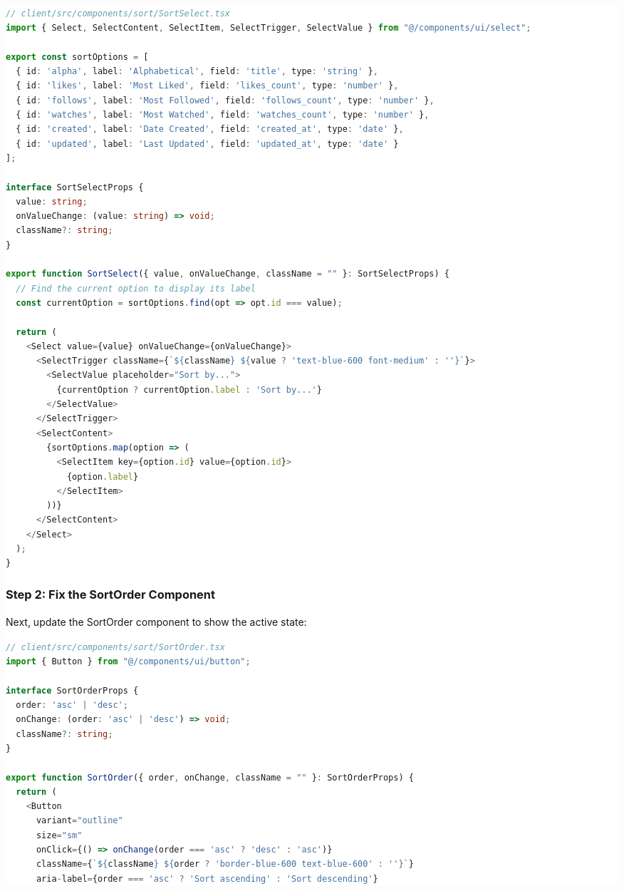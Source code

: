 ```typescript
// client/src/components/sort/SortSelect.tsx
import { Select, SelectContent, SelectItem, SelectTrigger, SelectValue } from "@/components/ui/select";

export const sortOptions = [
  { id: 'alpha', label: 'Alphabetical', field: 'title', type: 'string' },
  { id: 'likes', label: 'Most Liked', field: 'likes_count', type: 'number' },
  { id: 'follows', label: 'Most Followed', field: 'follows_count', type: 'number' },
  { id: 'watches', label: 'Most Watched', field: 'watches_count', type: 'number' },
  { id: 'created', label: 'Date Created', field: 'created_at', type: 'date' },
  { id: 'updated', label: 'Last Updated', field: 'updated_at', type: 'date' }
];

interface SortSelectProps {
  value: string;
  onValueChange: (value: string) => void;
  className?: string;
}

export function SortSelect({ value, onValueChange, className = "" }: SortSelectProps) {
  // Find the current option to display its label
  const currentOption = sortOptions.find(opt => opt.id === value);
  
  return (
    <Select value={value} onValueChange={onValueChange}>
      <SelectTrigger className={`${className} ${value ? 'text-blue-600 font-medium' : ''}`}>
        <SelectValue placeholder="Sort by...">
          {currentOption ? currentOption.label : 'Sort by...'}
        </SelectValue>
      </SelectTrigger>
      <SelectContent>
        {sortOptions.map(option => (
          <SelectItem key={option.id} value={option.id}>
            {option.label}
          </SelectItem>
        ))}
      </SelectContent>
    </Select>
  );
}
```

### Step 2: Fix the SortOrder Component

Next, update the SortOrder component to show the active state:

```typescript
// client/src/components/sort/SortOrder.tsx
import { Button } from "@/components/ui/button";

interface SortOrderProps {
  order: 'asc' | 'desc';
  onChange: (order: 'asc' | 'desc') => void;
  className?: string;
}

export function SortOrder({ order, onChange, className = "" }: SortOrderProps) {
  return (
    <Button
      variant="outline"
      size="sm"
      onClick={() => onChange(order === 'asc' ? 'desc' : 'asc')}
      className={`${className} ${order ? 'border-blue-600 text-blue-600' : ''}`}
      aria-label={order === 'asc' ? 'Sort ascending' : 'Sort descending'}
```